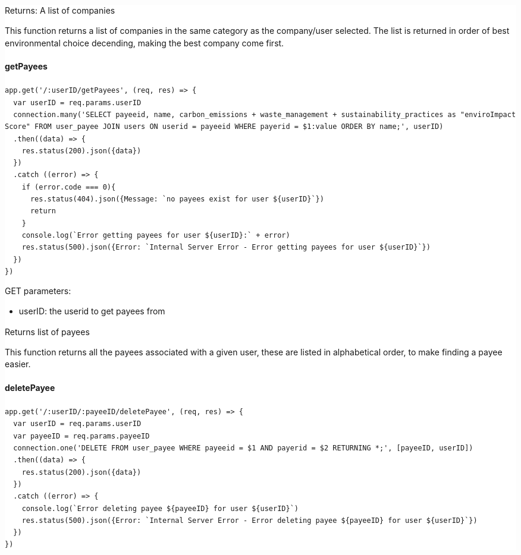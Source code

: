 Returns:
A list of companies

This function returns a list of companies in the same category as the company/user selected. The list is returned in order of best environmental choice decending, making the best company come first.

#### getPayees

```
app.get('/:userID/getPayees', (req, res) => {
  var userID = req.params.userID
  connection.many('SELECT payeeid, name, carbon_emissions + waste_management + sustainability_practices as "enviroImpactScore" FROM user_payee JOIN users ON userid = payeeid WHERE payerid = $1:value ORDER BY name;', userID)
  .then((data) => {
    res.status(200).json({data})
  })
  .catch ((error) => {
    if (error.code === 0){
      res.status(404).json({Message: `no payees exist for user ${userID}`})
      return 
    }
    console.log(`Error getting payees for user ${userID}:` + error)
    res.status(500).json({Error: `Internal Server Error - Error getting payees for user ${userID}`})
  })
})
```

GET parameters:
- userID: the userid to get payees from

Returns
list of payees

This function returns all the payees associated with a given user, these are listed in alphabetical order, to make finding a payee easier.

#### deletePayee

```
app.get('/:userID/:payeeID/deletePayee', (req, res) => {
  var userID = req.params.userID
  var payeeID = req.params.payeeID
  connection.one('DELETE FROM user_payee WHERE payeeid = $1 AND payerid = $2 RETURNING *;', [payeeID, userID])
  .then((data) => {
    res.status(200).json({data})
  })
  .catch ((error) => {
    console.log(`Error deleting payee ${payeeID} for user ${userID}`)
    res.status(500).json({Error: `Internal Server Error - Error deleting payee ${payeeID} for user ${userID}`})
  })
})
```
